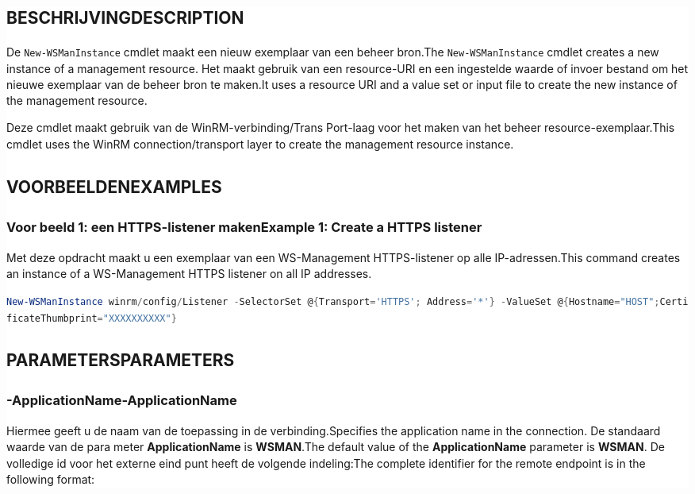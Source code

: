 ## <span data-ttu-id="0eee8-108">BESCHRIJVING</span><span class="sxs-lookup"><span data-stu-id="0eee8-108">DESCRIPTION</span></span>

<span data-ttu-id="0eee8-109">De `New-WSManInstance` cmdlet maakt een nieuw exemplaar van een beheer bron.</span><span class="sxs-lookup"><span data-stu-id="0eee8-109">The `New-WSManInstance` cmdlet creates a new instance of a management resource.</span></span> <span data-ttu-id="0eee8-110">Het maakt gebruik van een resource-URI en een ingestelde waarde of invoer bestand om het nieuwe exemplaar van de beheer bron te maken.</span><span class="sxs-lookup"><span data-stu-id="0eee8-110">It uses a resource URI and a value set or input file to create the new instance of the management resource.</span></span>

<span data-ttu-id="0eee8-111">Deze cmdlet maakt gebruik van de WinRM-verbinding/Trans Port-laag voor het maken van het beheer resource-exemplaar.</span><span class="sxs-lookup"><span data-stu-id="0eee8-111">This cmdlet uses the WinRM connection/transport layer to create the management resource instance.</span></span>

## <span data-ttu-id="0eee8-112">VOORBEELDEN</span><span class="sxs-lookup"><span data-stu-id="0eee8-112">EXAMPLES</span></span>

### <span data-ttu-id="0eee8-113">Voor beeld 1: een HTTPS-listener maken</span><span class="sxs-lookup"><span data-stu-id="0eee8-113">Example 1: Create a HTTPS listener</span></span>

<span data-ttu-id="0eee8-114">Met deze opdracht maakt u een exemplaar van een WS-Management HTTPS-listener op alle IP-adressen.</span><span class="sxs-lookup"><span data-stu-id="0eee8-114">This command creates an instance of a WS-Management HTTPS listener on all IP addresses.</span></span>

```powershell
New-WSManInstance winrm/config/Listener -SelectorSet @{Transport='HTTPS'; Address='*'} -ValueSet @{Hostname="HOST";CertificateThumbprint="XXXXXXXXXX"}
```

## <span data-ttu-id="0eee8-115">PARAMETERS</span><span class="sxs-lookup"><span data-stu-id="0eee8-115">PARAMETERS</span></span>

### <span data-ttu-id="0eee8-116">-ApplicationName</span><span class="sxs-lookup"><span data-stu-id="0eee8-116">-ApplicationName</span></span>

<span data-ttu-id="0eee8-117">Hiermee geeft u de naam van de toepassing in de verbinding.</span><span class="sxs-lookup"><span data-stu-id="0eee8-117">Specifies the application name in the connection.</span></span> <span data-ttu-id="0eee8-118">De standaard waarde van de para meter **ApplicationName** is **WSMAN**.</span><span class="sxs-lookup"><span data-stu-id="0eee8-118">The default value of the **ApplicationName** parameter is **WSMAN**.</span></span> <span data-ttu-id="0eee8-119">De volledige id voor het externe eind punt heeft de volgende indeling:</span><span class="sxs-lookup"><span data-stu-id="0eee8-119">The complete identifier for the remote endpoint is in the following format:</span></span>
